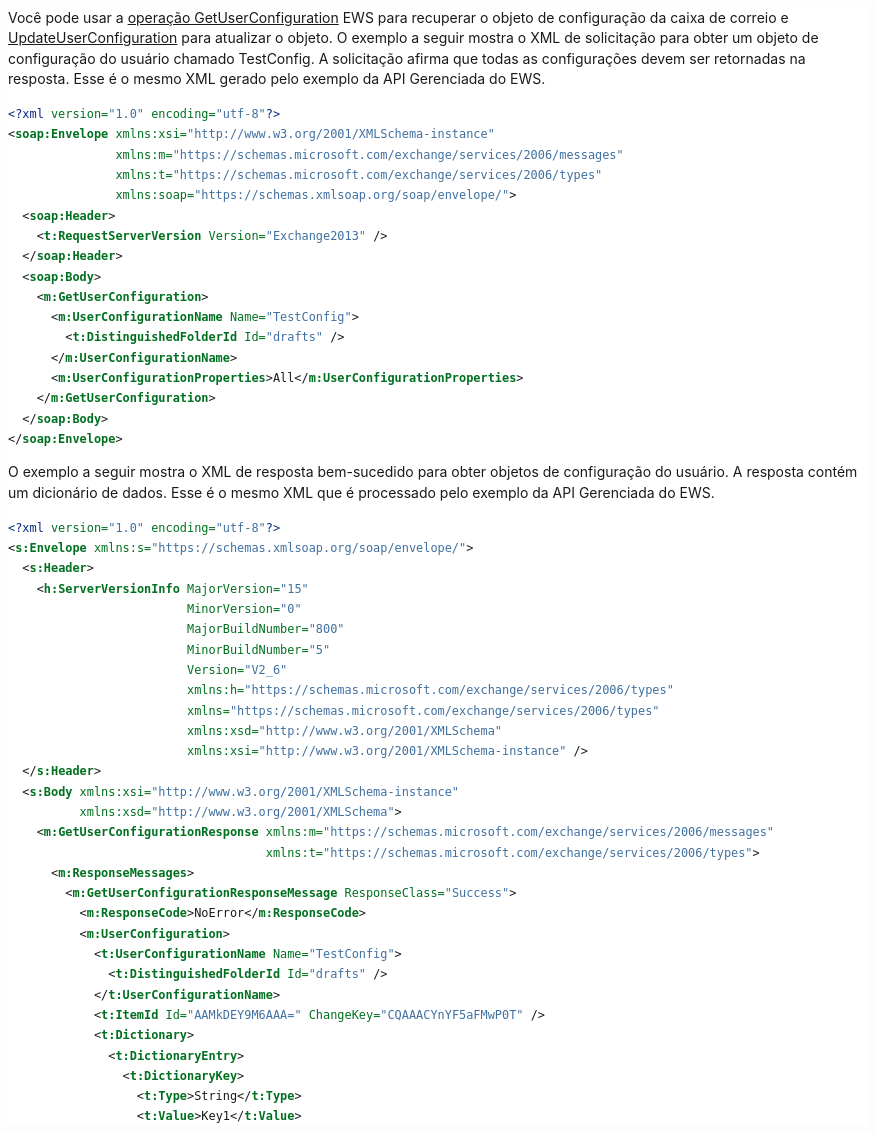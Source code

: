 Você pode usar a [operação GetUserConfiguration](https://msdn.microsoft.com/library/71d50e3c-92bd-435f-8118-b28bb85f8138%28Office.15%29.aspx) EWS para recuperar o objeto de configuração da caixa de correio e [UpdateUserConfiguration](https://msdn.microsoft.com/library/eda73b62-6a3a-43ae-8fd9-f30892811f27%28Office.15%29.aspx) para atualizar o objeto. O exemplo a seguir mostra o XML de solicitação para obter um objeto de configuração do usuário chamado TestConfig. A solicitação afirma que todas as configurações devem ser retornadas na resposta. Esse é o mesmo XML gerado pelo exemplo da API Gerenciada do EWS. 
  
```XML
<?xml version="1.0" encoding="utf-8"?>
<soap:Envelope xmlns:xsi="http://www.w3.org/2001/XMLSchema-instance" 
               xmlns:m="https://schemas.microsoft.com/exchange/services/2006/messages" 
               xmlns:t="https://schemas.microsoft.com/exchange/services/2006/types" 
               xmlns:soap="https://schemas.xmlsoap.org/soap/envelope/">
  <soap:Header>
    <t:RequestServerVersion Version="Exchange2013" />
  </soap:Header>
  <soap:Body>
    <m:GetUserConfiguration>
      <m:UserConfigurationName Name="TestConfig">
        <t:DistinguishedFolderId Id="drafts" />
      </m:UserConfigurationName>
      <m:UserConfigurationProperties>All</m:UserConfigurationProperties>
    </m:GetUserConfiguration>
  </soap:Body>
</soap:Envelope>
```

O exemplo a seguir mostra o XML de resposta bem-sucedido para obter objetos de configuração do usuário. A resposta contém um dicionário de dados. Esse é o mesmo XML que é processado pelo exemplo da API Gerenciada do EWS. 
  
```XML
<?xml version="1.0" encoding="utf-8"?>
<s:Envelope xmlns:s="https://schemas.xmlsoap.org/soap/envelope/">
  <s:Header>
    <h:ServerVersionInfo MajorVersion="15" 
                         MinorVersion="0" 
                         MajorBuildNumber="800" 
                         MinorBuildNumber="5" 
                         Version="V2_6" 
                         xmlns:h="https://schemas.microsoft.com/exchange/services/2006/types" 
                         xmlns="https://schemas.microsoft.com/exchange/services/2006/types" 
                         xmlns:xsd="http://www.w3.org/2001/XMLSchema" 
                         xmlns:xsi="http://www.w3.org/2001/XMLSchema-instance" />
  </s:Header>
  <s:Body xmlns:xsi="http://www.w3.org/2001/XMLSchema-instance" 
          xmlns:xsd="http://www.w3.org/2001/XMLSchema">
    <m:GetUserConfigurationResponse xmlns:m="https://schemas.microsoft.com/exchange/services/2006/messages" 
                                    xmlns:t="https://schemas.microsoft.com/exchange/services/2006/types">
      <m:ResponseMessages>
        <m:GetUserConfigurationResponseMessage ResponseClass="Success">
          <m:ResponseCode>NoError</m:ResponseCode>
          <m:UserConfiguration>
            <t:UserConfigurationName Name="TestConfig">
              <t:DistinguishedFolderId Id="drafts" />
            </t:UserConfigurationName>
            <t:ItemId Id="AAMkDEY9M6AAA=" ChangeKey="CQAAACYnYF5aFMwP0T" />
            <t:Dictionary>
              <t:DictionaryEntry>
                <t:DictionaryKey>
                  <t:Type>String</t:Type>
                  <t:Value>Key1</t:Value>
```